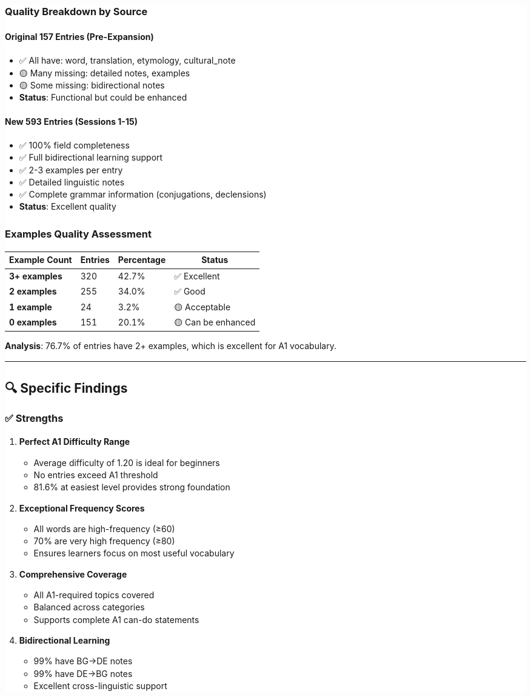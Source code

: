 ### Quality Breakdown by Source

#### Original 157 Entries (Pre-Expansion)
- ✅ All have: word, translation, etymology, cultural_note
- 🟡 Many missing: detailed notes, examples
- 🟡 Some missing: bidirectional notes
- **Status**: Functional but could be enhanced

#### New 593 Entries (Sessions 1-15)
- ✅ 100% field completeness
- ✅ Full bidirectional learning support
- ✅ 2-3 examples per entry
- ✅ Detailed linguistic notes
- ✅ Complete grammar information (conjugations, declensions)
- **Status**: Excellent quality

### Examples Quality Assessment

| Example Count | Entries | Percentage | Status |
|--------------|---------|------------|--------|
| **3+ examples** | 320 | 42.7% | ✅ Excellent |
| **2 examples** | 255 | 34.0% | ✅ Good |
| **1 example** | 24 | 3.2% | 🟡 Acceptable |
| **0 examples** | 151 | 20.1% | 🟡 Can be enhanced |

**Analysis**: 76.7% of entries have 2+ examples, which is excellent for A1 vocabulary.

---

## 🔍 Specific Findings

### ✅ Strengths

1. **Perfect A1 Difficulty Range**
   - Average difficulty of 1.20 is ideal for beginners
   - No entries exceed A1 threshold
   - 81.6% at easiest level provides strong foundation

2. **Exceptional Frequency Scores**
   - All words are high-frequency (≥60)
   - 70% are very high frequency (≥80)
   - Ensures learners focus on most useful vocabulary

3. **Comprehensive Coverage**
   - All A1-required topics covered
   - Balanced across categories
   - Supports complete A1 can-do statements

4. **Bidirectional Learning**
   - 99% have BG→DE notes
   - 99% have DE→BG notes
   - Excellent cross-linguistic support
